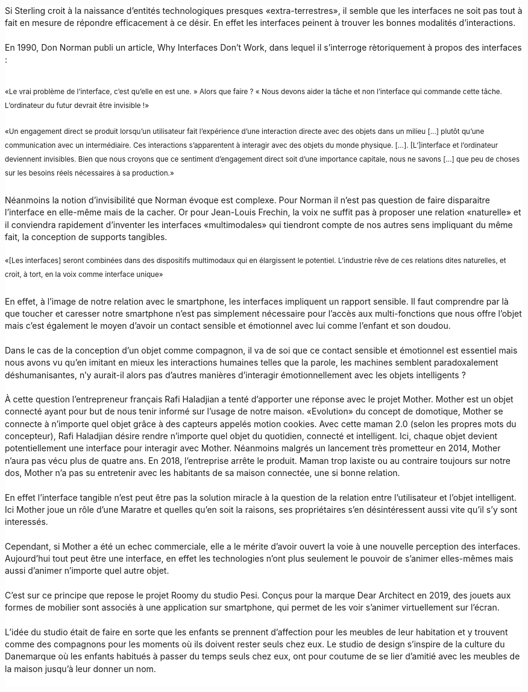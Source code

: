 Si Sterling croit à la naissance d’entités technologiques presques «extra-terrestres», il semble que les interfaces ne soit pas tout à fait en mesure de répondre efficacement à ce désir. En effet les interfaces peinent à trouver les bonnes modalités d’interactions.<br><br>
En 1990, Don Norman publi un article, Why Interfaces Don’t Work, dans lequel il s’interroge rètoriquement à propos des interfaces :<br><br>
<div class="cit"><sup title="Norman, Donald A., « Why Interfaces Don’t Work », in Brenda Laurel (éd.), The Art of Human-Computer Interface Design, Addison-Wesley, 1990, p.218">«Le vrai problème de l’interface, c’est qu’elle en est une. » Alors que faire ? « Nous devons aider la tâche et non l’interface qui commande cette tâche. L’ordinateur du futur devrait être invisible !»</sup></div><br>
<div class="cit"><sup title="Hutchins, Edwin L., Hollan,James D. et Norman, Donald A., «Direct Manipulation Interfaces», dans User Centered Design. New Perspectives on Human-Computer Interaction, p114">
«Un engagement direct se produit lorsqu’un utilisateur fait l’expérience d’une interaction directe avec des objets dans un milieu [...] plutôt qu’une communication avec un intermédiaire. Ces interactions s’apparentent à interagir avec des objets du monde physique. [...]. [L’]interface et l’ordinateur deviennent invisibles. Bien que nous croyons que ce sentiment d’engagement direct soit d’une importance capitale, nous ne savons [...] que peu de choses sur les besoins réels nécessaires à sa production.»</sup></div><br>
Néanmoins la notion d’invisibilité que Norman évoque est complexe. Pour Norman il n’est pas question de faire disparaitre l’interface en elle-même mais de la cacher. Or pour Jean-Louis Frechin, la voix ne suffit pas à proposer une relation «naturelle» et il conviendra rapidement d’inventer les interfaces «multimodales» qui tiendront compte de nos autres sens impliquant du même fait, la conception de supports tangibles.<br><br>
<div class="cit"><sup title="Frechin, Jean Louis, Le design des choses à l'heure du numérique, Limoges, FYP éditions, 2019">«[Les interfaces] seront combinées dans des dispositifs multimodaux qui en élargissent le potentiel. L’industrie rêve de ces relations dites naturelles, et croit, à tort, en la voix comme interface unique»</sup></div><br>
En effet, à l’image de notre relation avec le smartphone, les interfaces impliquent un rapport sensible. Il faut comprendre par là que toucher et caresser notre smartphone n’est pas simplement nécessaire pour l’accès aux multi-fonctions que nous offre l’objet mais c’est également le moyen d’avoir un contact sensible et émotionnel avec lui comme l’enfant et son doudou.<br><br>
Dans le cas de la conception d’un objet comme compagnon, il va de soi que ce contact sensible et émotionnel est essentiel mais nous avons vu qu’en imitant en mieux les interactions humaines telles que la parole, les machines semblent paradoxalement déshumanisantes, n’y aurait-il alors pas d’autres manières d’interagir émotionnellement avec les objets intelligents ?<br><br>
À cette question l’entrepreneur français Rafi Haladjian a tenté d’apporter une réponse avec le projet <span class="cyan" id="link27">Mother</span>. Mother est un objet connecté ayant pour but de nous tenir informé sur l’usage de notre maison. «Evolution» du concept de domotique, Mother se connecte à n’importe quel objet grâce à des capteurs appelés motion cookies. Avec cette maman 2.0 (selon les propres mots du concepteur), Rafi Haladjian désire rendre n’importe quel objet du quotidien, connecté et intelligent. Ici, chaque objet devient potentiellement une interface pour interagir avec Mother. Néanmoins malgrés un lancement très prometteur en 2014, Mother n’aura pas vécu plus de quatre ans. En 2018, l’entreprise arrête le produit. Maman trop laxiste ou au contraire toujours sur notre dos, Mother n’a pas su entretenir avec les habitants de sa maison connectée, une si bonne relation.<br><br>
En effet l’interface tangible n’est peut être pas la solution miracle à la question de la relation entre l’utilisateur et l’objet intelligent. Ici Mother joue un rôle d’une Maratre et quelles qu’en soit la raisons, ses propriétaires s’en désintéressent aussi vite qu’il s’y sont interessés.<br><br>
Cependant, si Mother a été un echec commerciale, elle a le mérite d’avoir ouvert la voie à une nouvelle perception des interfaces. Aujourd’hui tout peut être une interface, en effet les technologies n’ont plus seulement le pouvoir de s’animer elles-mêmes mais aussi d’animer n’importe quel autre objet.<br><br>
C’est sur ce principe que repose le projet <span class="cyan" id="link28">Roomy</span> du studio Pesi. Conçus pour la marque Dear Architect en 2019, des jouets aux formes de mobilier sont associés à une application sur smartphone, qui permet de les voir s’animer virtuellement sur l’écran.<br><br>
L’idée du studio était de faire en sorte que les enfants se prennent d’affection pour les meubles de leur habitation et y trouvent comme des compagnons pour les moments où ils doivent rester seuls chez eux. Le studio de design s’inspire de la culture du Danemarque où les enfants habitués à passer du temps seuls chez eux, ont pour coutume de se lier d’amitié avec les meubles de la maison jusqu’à leur donner un nom.<br><br>